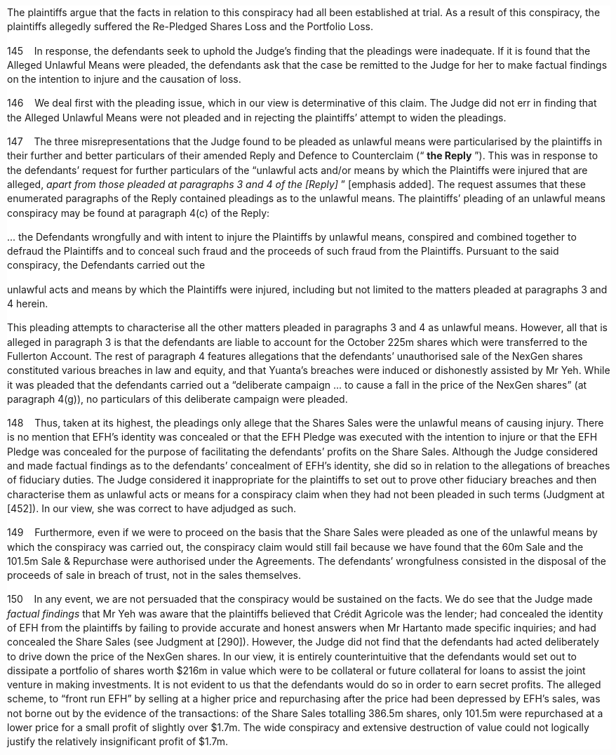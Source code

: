 The plaintiffs argue that the facts in relation to this conspiracy had all been established at trial. As a result of this conspiracy, the plaintiffs allegedly suffered the Re-Pledged Shares Loss and the Portfolio Loss. 

145    In response, the defendants seek to uphold the Judge’s finding that the pleadings were inadequate. If it is found that the Alleged Unlawful Means were pleaded, the defendants ask that the case be remitted to the Judge for her to make factual findings on the intention to injure and the causation of loss. 

146    We deal first with the pleading issue, which in our view is determinative of this claim. The Judge did not err in finding that the Alleged Unlawful Means were not pleaded and in rejecting the plaintiffs’ attempt to widen the pleadings. 

147    The three misrepresentations that the Judge found to be pleaded as unlawful means were particularised by the plaintiffs in their further and better particulars of their amended Reply and Defence to Counterclaim (“ **the Reply** ”). This was in response to the defendants’ request for further particulars of the “unlawful acts and/or means by which the Plaintiffs were injured that are alleged, _apart from those pleaded at paragraphs 3 and 4 of the [Reply]_ ” [emphasis added]. The request assumes that these enumerated paragraphs of the Reply contained pleadings as to the unlawful means. The plaintiffs’ pleading of an unlawful means conspiracy may be found at paragraph 4(c) of the Reply: 

 ... the Defendants wrongfully and with intent to injure the Plaintiffs by unlawful means, conspired and combined together to defraud the Plaintiffs and to conceal such fraud and the proceeds of such fraud from the Plaintiffs. Pursuant to the said conspiracy, the Defendants carried out the 


 unlawful acts and means by which the Plaintiffs were injured, including but not limited to the matters pleaded at paragraphs 3 and 4 herein. 

This pleading attempts to characterise all the other matters pleaded in paragraphs 3 and 4 as unlawful means. However, all that is alleged in paragraph 3 is that the defendants are liable to account for the October 225m shares which were transferred to the Fullerton Account. The rest of paragraph 4 features allegations that the defendants’ unauthorised sale of the NexGen shares constituted various breaches in law and equity, and that Yuanta’s breaches were induced or dishonestly assisted by Mr Yeh. While it was pleaded that the defendants carried out a “deliberate campaign ... to cause a fall in the price of the NexGen shares” (at paragraph 4(g)), no particulars of this deliberate campaign were pleaded. 

148    Thus, taken at its highest, the pleadings only allege that the Shares Sales were the unlawful means of causing injury. There is no mention that EFH’s identity was concealed or that the EFH Pledge was executed with the intention to injure or that the EFH Pledge was concealed for the purpose of facilitating the defendants’ profits on the Share Sales. Although the Judge considered and made factual findings as to the defendants’ concealment of EFH’s identity, she did so in relation to the allegations of breaches of fiduciary duties. The Judge considered it inappropriate for the plaintiffs to set out to prove other fiduciary breaches and then characterise them as unlawful acts or means for a conspiracy claim when they had not been pleaded in such terms (Judgment at [452]). In our view, she was correct to have adjudged as such. 

149    Furthermore, even if we were to proceed on the basis that the Share Sales were pleaded as one of the unlawful means by which the conspiracy was carried out, the conspiracy claim would still fail because we have found that the 60m Sale and the 101.5m Sale & Repurchase were authorised under the Agreements. The defendants’ wrongfulness consisted in the disposal of the proceeds of sale in breach of trust, not in the sales themselves. 

150    In any event, we are not persuaded that the conspiracy would be sustained on the facts. We do see that the Judge made _factual findings_ that Mr Yeh was aware that the plaintiffs believed that Crédit Agricole was the lender; had concealed the identity of EFH from the plaintiffs by failing to provide accurate and honest answers when Mr Hartanto made specific inquiries; and had concealed the Share Sales (see Judgment at [290]). However, the Judge did not find that the defendants had acted deliberately to drive down the price of the NexGen shares. In our view, it is entirely counterintuitive that the defendants would set out to dissipate a portfolio of shares worth $216m in value which were to be collateral or future collateral for loans to assist the joint venture in making investments. It is not evident to us that the defendants would do so in order to earn secret profits. The alleged scheme, to “front run EFH” by selling at a higher price and repurchasing after the price had been depressed by EFH’s sales, was not borne out by the evidence of the transactions: of the Share Sales totalling 386.5m shares, only 101.5m were repurchased at a lower price for a small profit of slightly over $1.7m. The wide conspiracy and extensive destruction of value could not logically justify the relatively insignificant profit of $1.7m. 